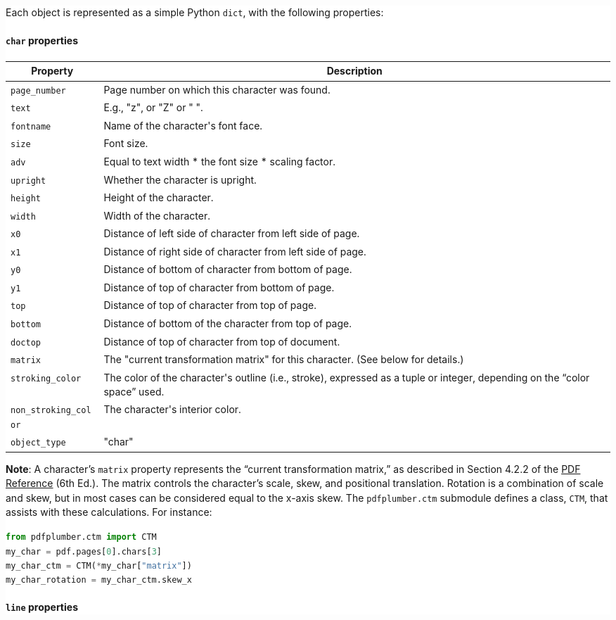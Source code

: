 Each object is represented as a simple Python `dict`, with the following properties:

#### `char` properties

| Property | Description |
|----------|-------------|
|`page_number`| Page number on which this character was found.|
|`text`| E.g., "z", or "Z" or " ".|
|`fontname`| Name of the character's font face.|
|`size`| Font size.|
|`adv`| Equal to text width * the font size * scaling factor.|
|`upright`| Whether the character is upright.|
|`height`| Height of the character.|
|`width`| Width of the character.|
|`x0`| Distance of left side of character from left side of page.|
|`x1`| Distance of right side of character from left side of page.|
|`y0`| Distance of bottom of character from bottom of page.|
|`y1`| Distance of top of character from bottom of page.|
|`top`| Distance of top of character from top of page.|
|`bottom`| Distance of bottom of the character from top of page.|
|`doctop`| Distance of top of character from top of document.|
|`matrix`| The "current transformation matrix" for this character. (See below for details.)|
|`stroking_color`|The color of the character's outline (i.e., stroke), expressed as a tuple or integer, depending on the “color space” used.|
|`non_stroking_color`|The character's interior color.|
|`object_type`| "char"|

__Note__: A character’s `matrix` property represents the “current transformation matrix,” as described in Section 4.2.2 of the [PDF Reference](https://ghostscript.com/~robin/pdf_reference17.pdf) (6th Ed.). The matrix controls the character’s scale, skew, and positional translation. Rotation is a combination of scale and skew, but in most cases can be considered equal to the x-axis skew. The `pdfplumber.ctm` submodule defines a class, `CTM`, that assists with these calculations. For instance:

```python
from pdfplumber.ctm import CTM
my_char = pdf.pages[0].chars[3]
my_char_ctm = CTM(*my_char["matrix"])
my_char_rotation = my_char_ctm.skew_x
```

#### `line` properties
